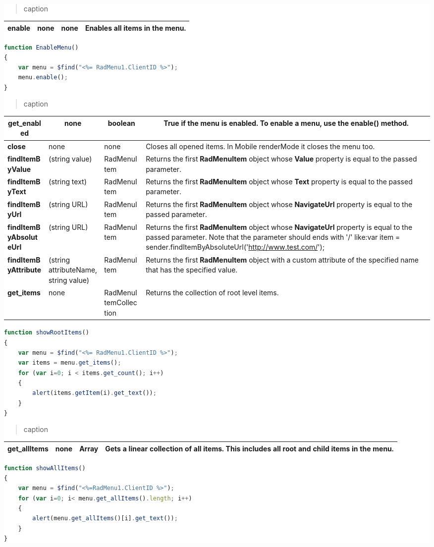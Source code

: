 
>caption  

|  **enable**  | none | none | Enables all items in the menu. |
| ------ | ------ | ------ | ------ |

````JavaScript
function EnableMenu()
{  
    var menu = $find("<%= RadMenu1.ClientID %>");  
    menu.enable();
}		
````

>caption  

|  **get_enabled**  | none | boolean | True if the menu is enabled. To enable a menu, use the enable() method. |
| ------ | ------ | ------ | ------ |
| **close** |none|none|Closes all opened items. In Mobile renderMode it closes the menu too.|
| **findItemByValue** |(string value)|RadMenuItem|Returns the first **RadMenuItem** object whose **Value** property is equal to the passed parameter.|
| **findItemByText** |(string text)|RadMenuItem|Returns the first **RadMenuItem** object whose **Text** property is equal to the passed parameter.|
| **findItemByUrl** |(string URL)|RadMenuItem|Returns the first **RadMenuItem** object whose **NavigateUrl** property is equal to the passed parameter.|
| **findItemByAbsoluteUrl** |(string URL)|RadMenuItem|Returns the first **RadMenuItem** object whose **NavigateUrl** property is equal to the passed parameter. Note that the parameter should ends with '/' like:var item = sender.findItemByAbsoluteUrl('http://www.test.com/');|
| **findItemByAttribute** |(string attributeName, string value)|RadMenuItem|Returns the first **RadMenuItem** object with a custom attribute of the specified name that has the specified value.|
| **get_items** |none|RadMenuItemCollection|Returns the collection of root level items.|

````JavaScript
function showRootItems()
{  
    var menu = $find("<%= RadMenu1.ClientID %>");
    var items = menu.get_items();
    for (var i=0; i < items.get_count(); i++)  
    {    
        alert(items.getItem(i).get_text());
    }
}				
````


>caption  

|  **get_allItems**  | none | Array | Gets a linear collection of all items. This includes all root and child items in the menu. |
| ------ | ------ | ------ | ------ |

````JavaScript
function showAllItems()
{  
    var menu = $find("<%=RadMenu1.ClientID %>");  
    for (var i=0; i< menu.get_allItems().length; i++)  
    {    
        alert(menu.get_allItems()[i].get_text());  
    }
}		
````

